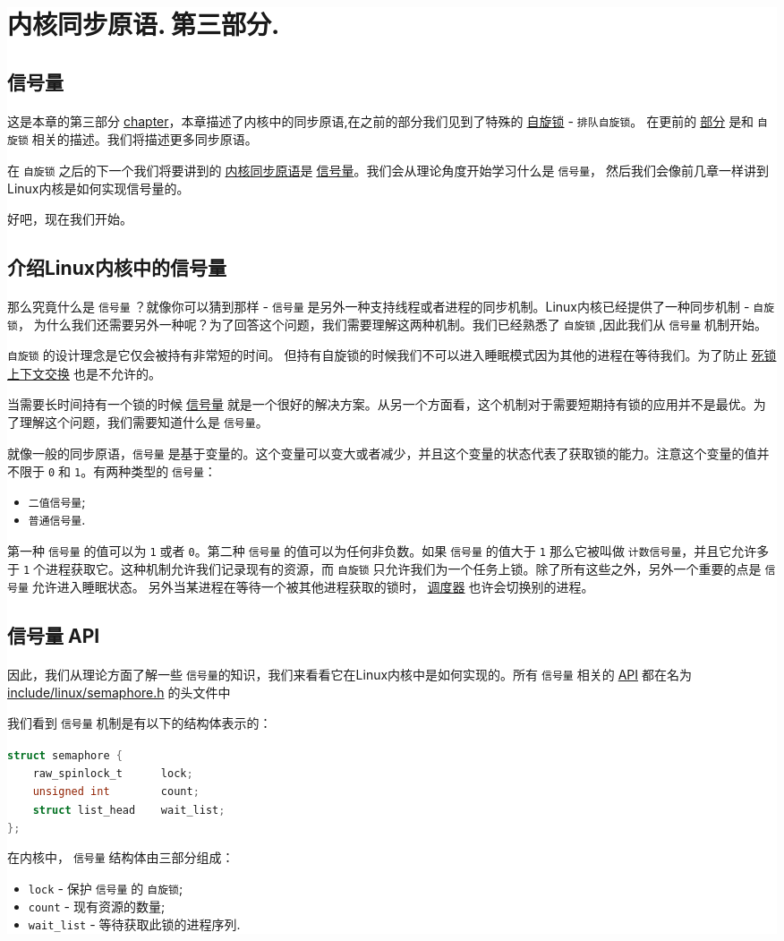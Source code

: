 
内核同步原语. 第三部分.
================================================================================

信号量
--------------------------------------------------------------------------------

这是本章的第三部分 [chapter](https://xinqiu.gitbooks.io/linux-insides-cn/content/SyncPrim/index.html)，本章描述了内核中的同步原语,在之前的部分我们见到了特殊的 [自旋锁](https://en.wikipedia.org/wiki/Spinlock) - `排队自旋锁`。 在更前的 [部分](https://xinqiu.gitbooks.io/linux-insides-cn/content/SyncPrim/sync-2.html) 是和 `自旋锁` 相关的描述。我们将描述更多同步原语。

在 `自旋锁` 之后的下一个我们将要讲到的 [内核同步原语](https://en.wikipedia.org/wiki/Synchronization_%28computer_science%29)是 [信号量](https://en.wikipedia.org/wiki/Semaphore_%28programming%29)。我们会从理论角度开始学习什么是 `信号量`， 然后我们会像前几章一样讲到Linux内核是如何实现信号量的。

好吧，现在我们开始。

介绍Linux内核中的信号量
--------------------------------------------------------------------------------

那么究竟什么是 `信号量` ？就像你可以猜到那样 - `信号量` 是另外一种支持线程或者进程的同步机制。Linux内核已经提供了一种同步机制 - `自旋锁`， 为什么我们还需要另外一种呢？为了回答这个问题，我们需要理解这两种机制。我们已经熟悉了 `自旋锁` ,因此我们从 `信号量` 机制开始。

`自旋锁` 的设计理念是它仅会被持有非常短的时间。 但持有自旋锁的时候我们不可以进入睡眠模式因为其他的进程在等待我们。为了防止 [死锁](https://en.wikipedia.org/wiki/Deadlock) [上下文交换](https://en.wikipedia.org/wiki/Context_switch) 也是不允许的。

当需要长时间持有一个锁的时候 [信号量](https://en.wikipedia.org/wiki/Semaphore_%28programming%29) 就是一个很好的解决方案。从另一个方面看，这个机制对于需要短期持有锁的应用并不是最优。为了理解这个问题，我们需要知道什么是 `信号量`。

就像一般的同步原语，`信号量` 是基于变量的。这个变量可以变大或者减少，并且这个变量的状态代表了获取锁的能力。注意这个变量的值并不限于 `0` 和 `1`。有两种类型的 `信号量`：

* `二值信号量`;
* `普通信号量`.

第一种 `信号量` 的值可以为 `1` 或者 `0`。第二种 `信号量` 的值可以为任何非负数。如果 `信号量` 的值大于 `1` 那么它被叫做 `计数信号量`，并且它允许多于 `1` 个进程获取它。这种机制允许我们记录现有的资源，而 `自旋锁` 只允许我们为一个任务上锁。除了所有这些之外，另外一个重要的点是 `信号量` 允许进入睡眠状态。 另外当某进程在等待一个被其他进程获取的锁时， [调度器](https://en.wikipedia.org/wiki/Scheduling_%28computing%29) 也许会切换别的进程。

信号量 API
--------------------------------------------------------------------------------

因此，我们从理论方面了解一些 `信号量`的知识，我们来看看它在Linux内核中是如何实现的。所有 `信号量` 相关的 [API](https://en.wikipedia.org/wiki/Application_programming_interface) 都在名为 [include/linux/semaphore.h](https://github.com/torvalds/linux/blob/master/include/linux/semaphore.h) 的头文件中

我们看到 `信号量` 机制是有以下的结构体表示的：

```C
struct semaphore {
	raw_spinlock_t		lock;
	unsigned int		count;
	struct list_head	wait_list;
};
```

在内核中， `信号量` 结构体由三部分组成：

* `lock` - 保护 `信号量` 的 `自旋锁`;
* `count` - 现有资源的数量;
* `wait_list` - 等待获取此锁的进程序列.
